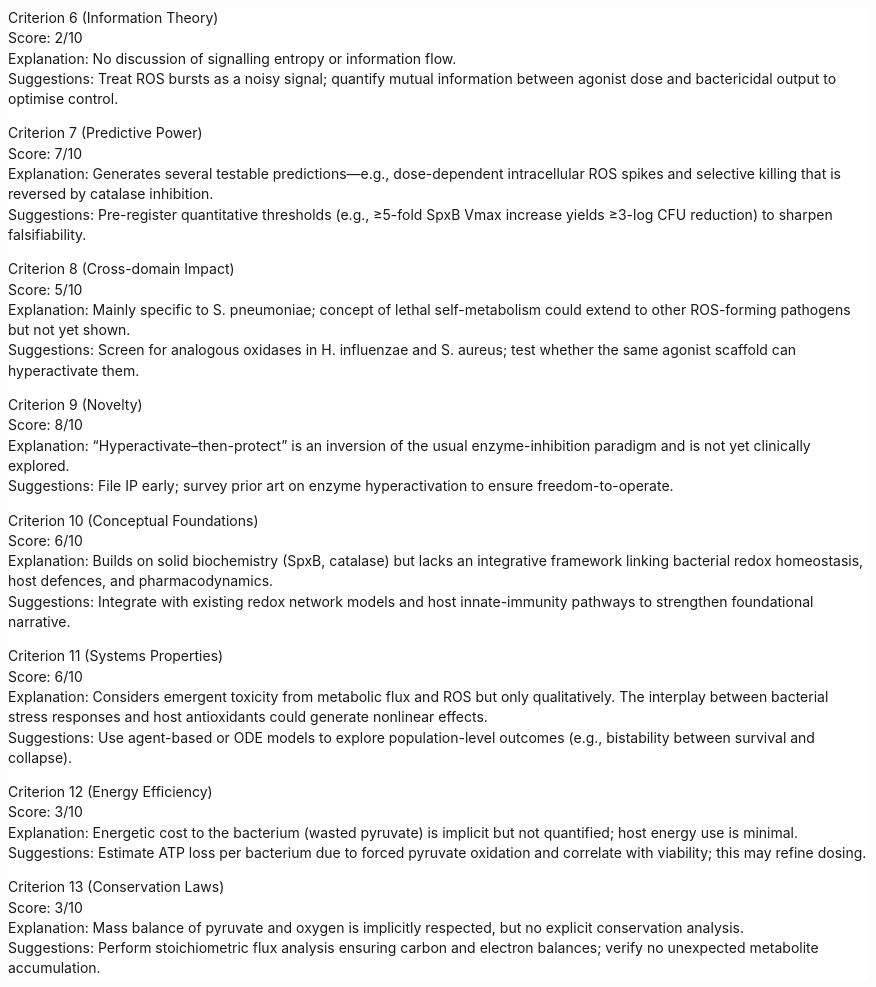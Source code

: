 Criterion 6 (Information Theory)  
Score: 2/10  
Explanation: No discussion of signalling entropy or information flow.  
Suggestions: Treat ROS bursts as a noisy signal; quantify mutual information between agonist dose and bactericidal output to optimise control.

Criterion 7 (Predictive Power)  
Score: 7/10  
Explanation: Generates several testable predictions—e.g., dose-dependent intracellular ROS spikes and selective killing that is reversed by catalase inhibition.  
Suggestions: Pre-register quantitative thresholds (e.g., ≥5-fold SpxB Vmax increase yields ≥3-log CFU reduction) to sharpen falsifiability.

Criterion 8 (Cross-domain Impact)  
Score: 5/10  
Explanation: Mainly specific to S. pneumoniae; concept of lethal self-metabolism could extend to other ROS-forming pathogens but not yet shown.  
Suggestions: Screen for analogous oxidases in H. influenzae and S. aureus; test whether the same agonist scaffold can hyperactivate them.

Criterion 9 (Novelty)  
Score: 8/10  
Explanation: “Hyperactivate–then-protect” is an inversion of the usual enzyme-inhibition paradigm and is not yet clinically explored.  
Suggestions: File IP early; survey prior art on enzyme hyperactivation to ensure freedom-to-operate.

Criterion 10 (Conceptual Foundations)  
Score: 6/10  
Explanation: Builds on solid biochemistry (SpxB, catalase) but lacks an integrative framework linking bacterial redox homeostasis, host defences, and pharmacodynamics.  
Suggestions: Integrate with existing redox network models and host innate-immunity pathways to strengthen foundational narrative.

Criterion 11 (Systems Properties)  
Score: 6/10  
Explanation: Considers emergent toxicity from metabolic flux and ROS but only qualitatively. The interplay between bacterial stress responses and host antioxidants could generate nonlinear effects.  
Suggestions: Use agent-based or ODE models to explore population-level outcomes (e.g., bistability between survival and collapse).

Criterion 12 (Energy Efficiency)  
Score: 3/10  
Explanation: Energetic cost to the bacterium (wasted pyruvate) is implicit but not quantified; host energy use is minimal.  
Suggestions: Estimate ATP loss per bacterium due to forced pyruvate oxidation and correlate with viability; this may refine dosing.

Criterion 13 (Conservation Laws)  
Score: 3/10  
Explanation: Mass balance of pyruvate and oxygen is implicitly respected, but no explicit conservation analysis.  
Suggestions: Perform stoichiometric flux analysis ensuring carbon and electron balances; verify no unexpected metabolite accumulation.
